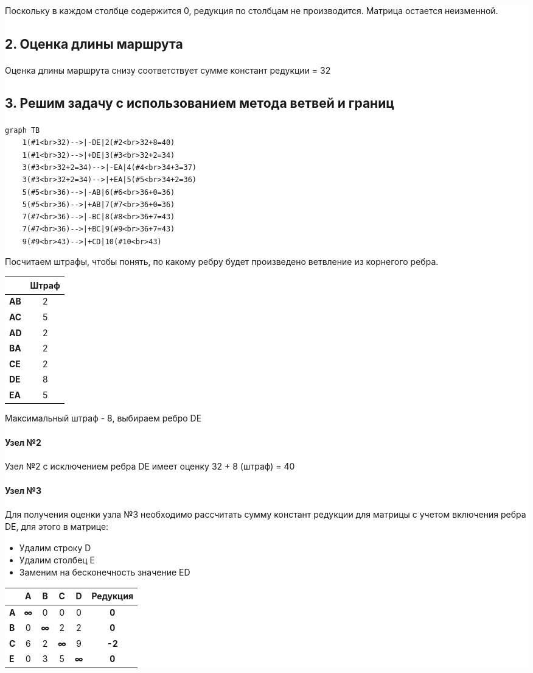 Поскольку в каждом столбце содержится 0, редукция по столбцам не производится. Матрица остается неизменной.

## 2. Оценка длины маршрута
Оценка длины маршрута снизу соответствует сумме констант редукции = 32

## 3. Решим задачу с использованием метода ветвей и границ
```mermaid
graph TB
    1(#1<br>32)-->|-DE|2(#2<br>32+8=40)
    1(#1<br>32)-->|+DE|3(#3<br>32+2=34)
    3(#3<br>32+2=34)-->|-EA|4(#4<br>34+3=37)
    3(#3<br>32+2=34)-->|+EA|5(#5<br>34+2=36)
    5(#5<br>36)-->|-AB|6(#6<br>36+0=36)
    5(#5<br>36)-->|+AB|7(#7<br>36+0=36)
    7(#7<br>36)-->|-BC|8(#8<br>36+7=43)
    7(#7<br>36)-->|+BC|9(#9<br>36+7=43)
    9(#9<br>43)-->|+CD|10(#10<br>43)
```

Посчитаем штрафы, чтобы понять, по какому ребру будет произведено ветвление из корнегого ребра.

|        | **Штраф** |
|:-------|:---------:|
| **AB** |     2     |
| **AC** |     5     |
| **AD** |     2     |
| **BA** |     2     |
| **CE** |     2     |
| **DE** |     8     |
| **EA** |     5     |

Максимальный штраф - 8, выбираем ребро DE

#### Узел №2
Узел №2 с исключением ребра DE имеет оценку 32 + 8 (штраф) = 40

#### Узел №3
Для получения оценки узла №3 необходимо рассчитать сумму констант редукции для матрицы с учетом включения ребра DE, для этого в матрице:

- Удалим строку D
- Удалим столбец E
- Заменим на бесконечность значение ED

|       | **A** | **B** | **C** | **D** |**Редукция**|
|-------|:-----:|:-----:|:-----:|:-----:|:-----:|
| **A** | **∞** |   0   |   0   |   0   | **0** |
| **B** |   0   | **∞** |   2   |   2   | **0** |
| **C** |   6   |   2   | **∞** |   9   | **-2** |
| **E** |   0   |   3   |   5   | **∞** | **0** |
